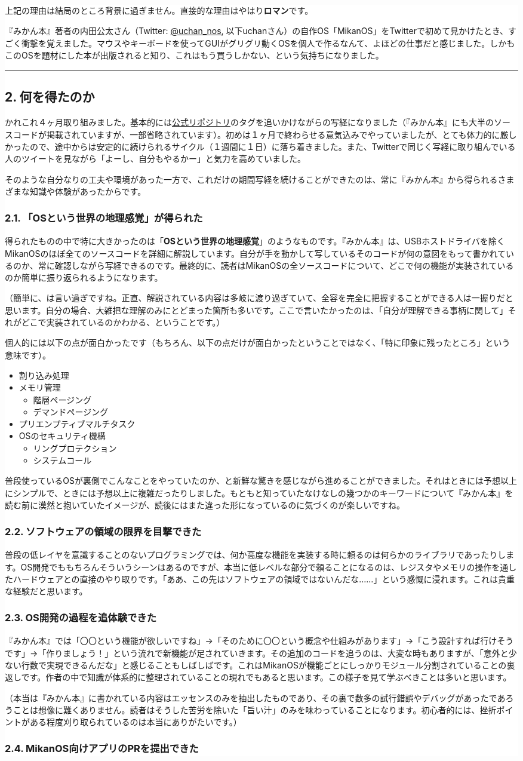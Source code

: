 上記の理由は結局のところ背景に過ぎません。直接的な理由はやはり**ロマン**です。

『みかん本』著者の内田公太さん（Twitter: [@uchan_nos](https://twitter.com/uchan_nos), 以下uchanさん）の自作OS「MikanOS」をTwitterで初めて見かけたとき、すごく衝撃を覚えました。マウスやキーボードを使ってGUIがグリグリ動くOSを個人で作るなんて、よほどの仕事だと感じました。しかもこのOSを題材にした本が出版されると知り、これはもう買うしかない、という気持ちになりました。

---

## 2. 何を得たのか

かれこれ４ヶ月取り組みました。基本的には[公式リポジトリ](https://github.com/uchan-nos/mikanos)のタグを追いかけながらの写経になりました（『みかん本』にも大半のソースコードが掲載されていますが、一部省略されています）。初めは１ヶ月で終わらせる意気込みでやっていましたが、とても体力的に厳しかったので、途中からは安定的に続けられるサイクル（１週間に１日）に落ち着きました。また、Twitterで同じく写経に取り組んでいる人のツイートを見ながら「よーし、自分もやるかー」と気力を高めていました。

そのような自分なりの工夫や環境があった一方で、これだけの期間写経を続けることができたのは、常に『みかん本』から得られるさまざまな知識や体験があったからです。

### 2.1. 「OSという世界の地理感覚」が得られた

得られたものの中で特に大きかったのは「**OSという世界の地理感覚**」のようなものです。『みかん本』は、USBホストドライバを除くMikanOSのほぼ全てのソースコードを詳細に解説しています。自分が手を動かして写しているそのコードが何の意図をもって書かれているのか、常に確認しながら写経できるのです。最終的に、読者はMikanOSの全ソースコードについて、どこで何の機能が実装されているのか簡単に振り返られるようになります。

（簡単に、は言い過ぎですね。正直、解説されている内容は多岐に渡り過ぎていて、全容を完全に把握することができる人は一握りだと思います。自分の場合、大雑把な理解のみにとどまった箇所も多いです。ここで言いたかったのは、「自分が理解できる事柄に関して」それがどこで実装されているのかわかる、ということです。）

個人的には以下の点が面白かったです（もちろん、以下の点だけが面白かったということではなく、「特に印象に残ったところ」という意味です）。

- 割り込み処理
- メモリ管理
  - 階層ページング
  - デマンドページング
- プリエンプティブマルチタスク
- OSのセキュリティ機構
  - リングプロテクション
  - システムコール

普段使っているOSが裏側でこんなことをやっていたのか、と新鮮な驚きを感じながら進めることができました。それはときには予想以上にシンプルで、ときには予想以上に複雑だったりしました。もともと知っていたなけなしの幾つかのキーワードについて『みかん本』を読む前に漠然と抱いていたイメージが、読後にはまた違った形になっているのに気づくのが楽しいですね。

### 2.2. ソフトウェアの領域の限界を目撃できた

普段の低レイヤを意識することのないプログラミングでは、何か高度な機能を実装する時に頼るのは何らかのライブラリであったりします。OS開発でももちろんそういうシーンはあるのですが、本当に低レベルな部分で頼ることになるのは、レジスタやメモリの操作を通したハードウェアとの直接のやり取りです。「ああ、この先はソフトウェアの領域ではないんだな……」という感慨に浸れます。これは貴重な経験だと思います。

### 2.3. OS開発の過程を追体験できた

『みかん本』では「〇〇という機能が欲しいですね」→「そのために〇〇という概念や仕組みがあります」→「こう設計すれば行けそうです」→「作りましょう！」という流れで新機能が足されていきます。その追加のコードを追うのは、大変な時もありますが、「意外と少ない行数で実現できるんだな」と感じることもしばしばです。これはMikanOSが機能ごとにしっかりモジュール分割されていることの裏返しです。作者の中で知識が体系的に整理されていることの現れでもあると思います。この様子を見て学ぶべきことは多いと思います。

（本当は『みかん本』に書かれている内容はエッセンスのみを抽出したものであり、その裏で数多の試行錯誤やデバッグがあったであろうことは想像に難くありません。読者はそうした苦労を除いた「旨い汁」のみを味わっていることになります。初心者的には、挫折ポイントがある程度刈り取られているのは本当にありがたいです。）

### 2.4. MikanOS向けアプリのPRを提出できた
